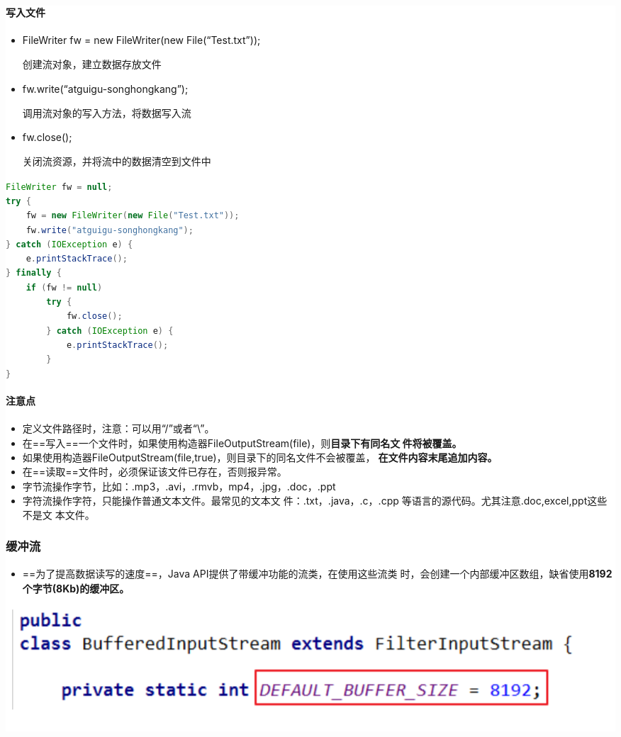#### 写入文件



- FileWriter fw = new FileWriter(new File(“Test.txt”));

  创建流对象，建立数据存放文件

- fw.write(“atguigu-songhongkang”);

  调用流对象的写入方法，将数据写入流

- fw.close();

  关闭流资源，并将流中的数据清空到文件中



```java
FileWriter fw = null;
try {
    fw = new FileWriter(new File("Test.txt"));
    fw.write("atguigu-songhongkang");
} catch (IOException e) {
    e.printStackTrace();
} finally {
    if (fw != null)
        try {
            fw.close();
        } catch (IOException e) {
            e.printStackTrace();
        }
}
```



#### 注意点



- 定义文件路径时，注意：可以用“/”或者“\\”。
- 在==写入==一个文件时，如果使用构造器FileOutputStream(file)，则**目录下有同名文 件将被覆盖。**
- 如果使用构造器FileOutputStream(file,true)，则目录下的同名文件不会被覆盖， **在文件内容末尾追加内容。**
- 在==读取==文件时，必须保证该文件已存在，否则报异常。
- 字节流操作字节，比如：.mp3，.avi，.rmvb，mp4，.jpg，.doc，.ppt
- 字符流操作字符，只能操作普通文本文件。最常见的文本文 件：.txt，.java，.c，.cpp 等语言的源代码。尤其注意.doc,excel,ppt这些不是文 本文件。





### 缓冲流



- ==为了提高数据读写的速度==，Java API提供了带缓冲功能的流类，在使用这些流类 时，会创建一个内部缓冲区数组，缺省使用**8192个字节(8Kb)的缓冲区。**

![image-20211028120209526](/assets/imgs/JavaSE5.assets/image-20211028120209526.png)
